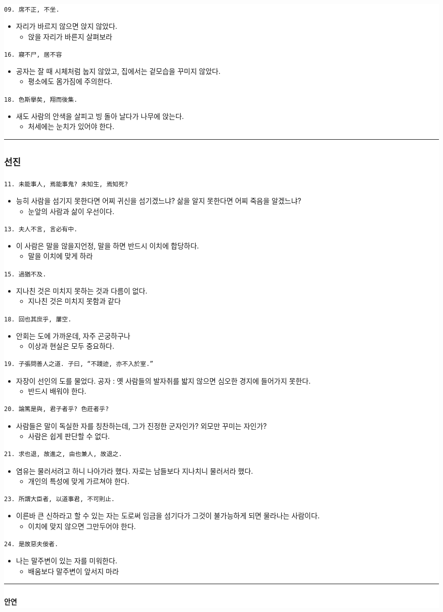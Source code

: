 `09. 席不正, 不坐.`
- 자리가 바르지 않으면 앉지 않았다.
  - 앉을 자리가 바른지 살펴보라

`16. 寢不尸, 居不容`
- 공자는 잘 때 시체처럼 눕지 않았고, 집에서는 겉모습을 꾸미지 않았다.
  - 평소에도 몸가짐에 주의한다.

`18. 色斯擧矣, 翔而後集.`
- 새도 사람의 안색을 살피고 빙 돌아 날다가 나무에 앉는다.
  - 처세에는 눈치가 있어야 한다.


<hr/>

## `선진`

`11. 未能事人, 焉能事鬼? 未知生, 焉知死?`
- 능히 사람을 섬기지 못한다면 어찌 귀신을 섬기겠느냐? 삶을 알지 못한다면 어찌 죽음을 알겠느냐?
  - 눈앞의 사람과 삶이 우선이다.

`13. 夫人不言, 言必有中.`
- 이 사람은 말을 않을지언정, 말을 하면 반드시 이치에 합당하다.
  - 말을 이치에 맞게 하라

`15. 過猶不及.`
- 지나친 것은 미치지 못하는 것과 다름이 없다.
  - 지나친 것은 미치지 못함과 같다

`18. 回也其庶乎, 屢空.`
- 안회는 도에 가까운데, 자주 곤궁하구나
  - 이상과 현실은 모두 중요하다.

`19. 子張問善人之道. 子曰, “不踐迹, 亦不入於室.”`
- 자장이 선인의 도를 물었다. 공자 : 옛 사람들의 발자취를 밟지 않으면 심오한 경지에 들어가지 못한다.
  - 반드시 배워야 한다.

`20. 論篤是與, 君子者乎? 色莊者乎?`
- 사람들은 말이 독실한 자를 칭찬하는데, 그가 진정한 군자인가? 외모만 꾸미는 자인가?
  - 사람은 쉽게 판단할 수 없다.

`21. 求也退, 故進之, 由也兼人, 故退之.`
- 염유는 물러서려고 하니 나아가라 했다. 자로는 남들보다 지나치니 물러서라 했다.
  - 개인의 특성에 맞게 가르쳐야 한다.


`23. 所謂大臣者, 以道事君, 不可則止.`
- 이른바 큰 신하라고 할 수 있는 자는 도로써 임금을 섬기다가 그것이 불가능하게 되면 물라나는 사람이다.
  - 이치에 맞지 않으면 그만두어야 한다.

`24. 是故惡夫佞者.`
- 나는 말주변이 있는 자를 미워한다.
  - 배움보다 말주변이 앞서지 마라

<hr/>

### `안연`
